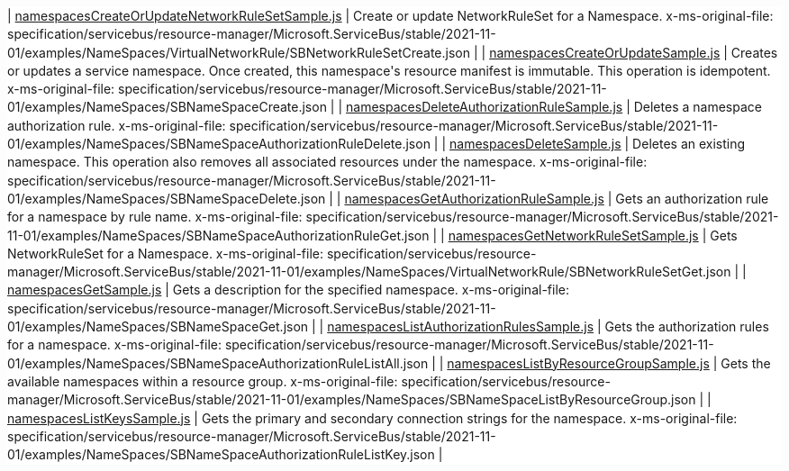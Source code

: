 | [namespacesCreateOrUpdateNetworkRuleSetSample.js][namespacescreateorupdatenetworkrulesetsample]               | Create or update NetworkRuleSet for a Namespace. x-ms-original-file: specification/servicebus/resource-manager/Microsoft.ServiceBus/stable/2021-11-01/examples/NameSpaces/VirtualNetworkRule/SBNetworkRuleSetCreate.json                                                                                                                                                                                                                              |
| [namespacesCreateOrUpdateSample.js][namespacescreateorupdatesample]                                           | Creates or updates a service namespace. Once created, this namespace's resource manifest is immutable. This operation is idempotent. x-ms-original-file: specification/servicebus/resource-manager/Microsoft.ServiceBus/stable/2021-11-01/examples/NameSpaces/SBNameSpaceCreate.json                                                                                                                                                                  |
| [namespacesDeleteAuthorizationRuleSample.js][namespacesdeleteauthorizationrulesample]                         | Deletes a namespace authorization rule. x-ms-original-file: specification/servicebus/resource-manager/Microsoft.ServiceBus/stable/2021-11-01/examples/NameSpaces/SBNameSpaceAuthorizationRuleDelete.json                                                                                                                                                                                                                                              |
| [namespacesDeleteSample.js][namespacesdeletesample]                                                           | Deletes an existing namespace. This operation also removes all associated resources under the namespace. x-ms-original-file: specification/servicebus/resource-manager/Microsoft.ServiceBus/stable/2021-11-01/examples/NameSpaces/SBNameSpaceDelete.json                                                                                                                                                                                              |
| [namespacesGetAuthorizationRuleSample.js][namespacesgetauthorizationrulesample]                               | Gets an authorization rule for a namespace by rule name. x-ms-original-file: specification/servicebus/resource-manager/Microsoft.ServiceBus/stable/2021-11-01/examples/NameSpaces/SBNameSpaceAuthorizationRuleGet.json                                                                                                                                                                                                                                |
| [namespacesGetNetworkRuleSetSample.js][namespacesgetnetworkrulesetsample]                                     | Gets NetworkRuleSet for a Namespace. x-ms-original-file: specification/servicebus/resource-manager/Microsoft.ServiceBus/stable/2021-11-01/examples/NameSpaces/VirtualNetworkRule/SBNetworkRuleSetGet.json                                                                                                                                                                                                                                             |
| [namespacesGetSample.js][namespacesgetsample]                                                                 | Gets a description for the specified namespace. x-ms-original-file: specification/servicebus/resource-manager/Microsoft.ServiceBus/stable/2021-11-01/examples/NameSpaces/SBNameSpaceGet.json                                                                                                                                                                                                                                                          |
| [namespacesListAuthorizationRulesSample.js][namespaceslistauthorizationrulessample]                           | Gets the authorization rules for a namespace. x-ms-original-file: specification/servicebus/resource-manager/Microsoft.ServiceBus/stable/2021-11-01/examples/NameSpaces/SBNameSpaceAuthorizationRuleListAll.json                                                                                                                                                                                                                                       |
| [namespacesListByResourceGroupSample.js][namespaceslistbyresourcegroupsample]                                 | Gets the available namespaces within a resource group. x-ms-original-file: specification/servicebus/resource-manager/Microsoft.ServiceBus/stable/2021-11-01/examples/NameSpaces/SBNameSpaceListByResourceGroup.json                                                                                                                                                                                                                                   |
| [namespacesListKeysSample.js][namespaceslistkeyssample]                                                       | Gets the primary and secondary connection strings for the namespace. x-ms-original-file: specification/servicebus/resource-manager/Microsoft.ServiceBus/stable/2021-11-01/examples/NameSpaces/SBNameSpaceAuthorizationRuleListKey.json                                                                                                                                                                                                                |

[disasterrecoveryconfigsbreakpairingsample]: https://github.com/Azure/azure-sdk-for-js/blob/main/sdk/servicebus/arm-servicebus/samples/v6/javascript/disasterRecoveryConfigsBreakPairingSample.js
[disasterrecoveryconfigschecknameavailabilitysample]: https://github.com/Azure/azure-sdk-for-js/blob/main/sdk/servicebus/arm-servicebus/samples/v6/javascript/disasterRecoveryConfigsCheckNameAvailabilitySample.js
[disasterrecoveryconfigscreateorupdatesample]: https://github.com/Azure/azure-sdk-for-js/blob/main/sdk/servicebus/arm-servicebus/samples/v6/javascript/disasterRecoveryConfigsCreateOrUpdateSample.js
[disasterrecoveryconfigsdeletesample]: https://github.com/Azure/azure-sdk-for-js/blob/main/sdk/servicebus/arm-servicebus/samples/v6/javascript/disasterRecoveryConfigsDeleteSample.js
[disasterrecoveryconfigsfailoversample]: https://github.com/Azure/azure-sdk-for-js/blob/main/sdk/servicebus/arm-servicebus/samples/v6/javascript/disasterRecoveryConfigsFailOverSample.js
[disasterrecoveryconfigsgetauthorizationrulesample]: https://github.com/Azure/azure-sdk-for-js/blob/main/sdk/servicebus/arm-servicebus/samples/v6/javascript/disasterRecoveryConfigsGetAuthorizationRuleSample.js
[disasterrecoveryconfigsgetsample]: https://github.com/Azure/azure-sdk-for-js/blob/main/sdk/servicebus/arm-servicebus/samples/v6/javascript/disasterRecoveryConfigsGetSample.js
[disasterrecoveryconfigslistauthorizationrulessample]: https://github.com/Azure/azure-sdk-for-js/blob/main/sdk/servicebus/arm-servicebus/samples/v6/javascript/disasterRecoveryConfigsListAuthorizationRulesSample.js
[disasterrecoveryconfigslistkeyssample]: https://github.com/Azure/azure-sdk-for-js/blob/main/sdk/servicebus/arm-servicebus/samples/v6/javascript/disasterRecoveryConfigsListKeysSample.js
[disasterrecoveryconfigslistsample]: https://github.com/Azure/azure-sdk-for-js/blob/main/sdk/servicebus/arm-servicebus/samples/v6/javascript/disasterRecoveryConfigsListSample.js
[migrationconfigscompletemigrationsample]: https://github.com/Azure/azure-sdk-for-js/blob/main/sdk/servicebus/arm-servicebus/samples/v6/javascript/migrationConfigsCompleteMigrationSample.js
[migrationconfigscreateandstartmigrationsample]: https://github.com/Azure/azure-sdk-for-js/blob/main/sdk/servicebus/arm-servicebus/samples/v6/javascript/migrationConfigsCreateAndStartMigrationSample.js
[migrationconfigsdeletesample]: https://github.com/Azure/azure-sdk-for-js/blob/main/sdk/servicebus/arm-servicebus/samples/v6/javascript/migrationConfigsDeleteSample.js
[migrationconfigsgetsample]: https://github.com/Azure/azure-sdk-for-js/blob/main/sdk/servicebus/arm-servicebus/samples/v6/javascript/migrationConfigsGetSample.js
[migrationconfigslistsample]: https://github.com/Azure/azure-sdk-for-js/blob/main/sdk/servicebus/arm-servicebus/samples/v6/javascript/migrationConfigsListSample.js
[migrationconfigsrevertsample]: https://github.com/Azure/azure-sdk-for-js/blob/main/sdk/servicebus/arm-servicebus/samples/v6/javascript/migrationConfigsRevertSample.js
[namespaceschecknameavailabilitysample]: https://github.com/Azure/azure-sdk-for-js/blob/main/sdk/servicebus/arm-servicebus/samples/v6/javascript/namespacesCheckNameAvailabilitySample.js
[namespacescreateorupdateauthorizationrulesample]: https://github.com/Azure/azure-sdk-for-js/blob/main/sdk/servicebus/arm-servicebus/samples/v6/javascript/namespacesCreateOrUpdateAuthorizationRuleSample.js
[namespacescreateorupdatenetworkrulesetsample]: https://github.com/Azure/azure-sdk-for-js/blob/main/sdk/servicebus/arm-servicebus/samples/v6/javascript/namespacesCreateOrUpdateNetworkRuleSetSample.js
[namespacescreateorupdatesample]: https://github.com/Azure/azure-sdk-for-js/blob/main/sdk/servicebus/arm-servicebus/samples/v6/javascript/namespacesCreateOrUpdateSample.js
[namespacesdeleteauthorizationrulesample]: https://github.com/Azure/azure-sdk-for-js/blob/main/sdk/servicebus/arm-servicebus/samples/v6/javascript/namespacesDeleteAuthorizationRuleSample.js
[namespacesdeletesample]: https://github.com/Azure/azure-sdk-for-js/blob/main/sdk/servicebus/arm-servicebus/samples/v6/javascript/namespacesDeleteSample.js
[namespacesgetauthorizationrulesample]: https://github.com/Azure/azure-sdk-for-js/blob/main/sdk/servicebus/arm-servicebus/samples/v6/javascript/namespacesGetAuthorizationRuleSample.js
[namespacesgetnetworkrulesetsample]: https://github.com/Azure/azure-sdk-for-js/blob/main/sdk/servicebus/arm-servicebus/samples/v6/javascript/namespacesGetNetworkRuleSetSample.js
[namespacesgetsample]: https://github.com/Azure/azure-sdk-for-js/blob/main/sdk/servicebus/arm-servicebus/samples/v6/javascript/namespacesGetSample.js
[namespaceslistauthorizationrulessample]: https://github.com/Azure/azure-sdk-for-js/blob/main/sdk/servicebus/arm-servicebus/samples/v6/javascript/namespacesListAuthorizationRulesSample.js
[namespaceslistbyresourcegroupsample]: https://github.com/Azure/azure-sdk-for-js/blob/main/sdk/servicebus/arm-servicebus/samples/v6/javascript/namespacesListByResourceGroupSample.js
[namespaceslistkeyssample]: https://github.com/Azure/azure-sdk-for-js/blob/main/sdk/servicebus/arm-servicebus/samples/v6/javascript/namespacesListKeysSample.js
[namespaceslistnetworkrulesetssample]: https://github.com/Azure/azure-sdk-for-js/blob/main/sdk/servicebus/arm-servicebus/samples/v6/javascript/namespacesListNetworkRuleSetsSample.js
[namespaceslistsample]: https://github.com/Azure/azure-sdk-for-js/blob/main/sdk/servicebus/arm-servicebus/samples/v6/javascript/namespacesListSample.js
[namespacesregeneratekeyssample]: https://github.com/Azure/azure-sdk-for-js/blob/main/sdk/servicebus/arm-servicebus/samples/v6/javascript/namespacesRegenerateKeysSample.js
[namespacesupdatesample]: https://github.com/Azure/azure-sdk-for-js/blob/main/sdk/servicebus/arm-servicebus/samples/v6/javascript/namespacesUpdateSample.js
[operationslistsample]: https://github.com/Azure/azure-sdk-for-js/blob/main/sdk/servicebus/arm-servicebus/samples/v6/javascript/operationsListSample.js
[privateendpointconnectionscreateorupdatesample]: https://github.com/Azure/azure-sdk-for-js/blob/main/sdk/servicebus/arm-servicebus/samples/v6/javascript/privateEndpointConnectionsCreateOrUpdateSample.js
[privateendpointconnectionsdeletesample]: https://github.com/Azure/azure-sdk-for-js/blob/main/sdk/servicebus/arm-servicebus/samples/v6/javascript/privateEndpointConnectionsDeleteSample.js
[privateendpointconnectionsgetsample]: https://github.com/Azure/azure-sdk-for-js/blob/main/sdk/servicebus/arm-servicebus/samples/v6/javascript/privateEndpointConnectionsGetSample.js
[privateendpointconnectionslistsample]: https://github.com/Azure/azure-sdk-for-js/blob/main/sdk/servicebus/arm-servicebus/samples/v6/javascript/privateEndpointConnectionsListSample.js
[privatelinkresourcesgetsample]: https://github.com/Azure/azure-sdk-for-js/blob/main/sdk/servicebus/arm-servicebus/samples/v6/javascript/privateLinkResourcesGetSample.js
[queuescreateorupdateauthorizationrulesample]: https://github.com/Azure/azure-sdk-for-js/blob/main/sdk/servicebus/arm-servicebus/samples/v6/javascript/queuesCreateOrUpdateAuthorizationRuleSample.js
[queuescreateorupdatesample]: https://github.com/Azure/azure-sdk-for-js/blob/main/sdk/servicebus/arm-servicebus/samples/v6/javascript/queuesCreateOrUpdateSample.js
[queuesdeleteauthorizationrulesample]: https://github.com/Azure/azure-sdk-for-js/blob/main/sdk/servicebus/arm-servicebus/samples/v6/javascript/queuesDeleteAuthorizationRuleSample.js
[queuesdeletesample]: https://github.com/Azure/azure-sdk-for-js/blob/main/sdk/servicebus/arm-servicebus/samples/v6/javascript/queuesDeleteSample.js
[queuesgetauthorizationrulesample]: https://github.com/Azure/azure-sdk-for-js/blob/main/sdk/servicebus/arm-servicebus/samples/v6/javascript/queuesGetAuthorizationRuleSample.js
[queuesgetsample]: https://github.com/Azure/azure-sdk-for-js/blob/main/sdk/servicebus/arm-servicebus/samples/v6/javascript/queuesGetSample.js
[queueslistauthorizationrulessample]: https://github.com/Azure/azure-sdk-for-js/blob/main/sdk/servicebus/arm-servicebus/samples/v6/javascript/queuesListAuthorizationRulesSample.js
[queueslistbynamespacesample]: https://github.com/Azure/azure-sdk-for-js/blob/main/sdk/servicebus/arm-servicebus/samples/v6/javascript/queuesListByNamespaceSample.js
[queueslistkeyssample]: https://github.com/Azure/azure-sdk-for-js/blob/main/sdk/servicebus/arm-servicebus/samples/v6/javascript/queuesListKeysSample.js
[queuesregeneratekeyssample]: https://github.com/Azure/azure-sdk-for-js/blob/main/sdk/servicebus/arm-servicebus/samples/v6/javascript/queuesRegenerateKeysSample.js
[rulescreateorupdatesample]: https://github.com/Azure/azure-sdk-for-js/blob/main/sdk/servicebus/arm-servicebus/samples/v6/javascript/rulesCreateOrUpdateSample.js
[rulesdeletesample]: https://github.com/Azure/azure-sdk-for-js/blob/main/sdk/servicebus/arm-servicebus/samples/v6/javascript/rulesDeleteSample.js
[rulesgetsample]: https://github.com/Azure/azure-sdk-for-js/blob/main/sdk/servicebus/arm-servicebus/samples/v6/javascript/rulesGetSample.js
[ruleslistbysubscriptionssample]: https://github.com/Azure/azure-sdk-for-js/blob/main/sdk/servicebus/arm-servicebus/samples/v6/javascript/rulesListBySubscriptionsSample.js
[subscriptionscreateorupdatesample]: https://github.com/Azure/azure-sdk-for-js/blob/main/sdk/servicebus/arm-servicebus/samples/v6/javascript/subscriptionsCreateOrUpdateSample.js
[subscriptionsdeletesample]: https://github.com/Azure/azure-sdk-for-js/blob/main/sdk/servicebus/arm-servicebus/samples/v6/javascript/subscriptionsDeleteSample.js
[subscriptionsgetsample]: https://github.com/Azure/azure-sdk-for-js/blob/main/sdk/servicebus/arm-servicebus/samples/v6/javascript/subscriptionsGetSample.js
[subscriptionslistbytopicsample]: https://github.com/Azure/azure-sdk-for-js/blob/main/sdk/servicebus/arm-servicebus/samples/v6/javascript/subscriptionsListByTopicSample.js
[topicscreateorupdateauthorizationrulesample]: https://github.com/Azure/azure-sdk-for-js/blob/main/sdk/servicebus/arm-servicebus/samples/v6/javascript/topicsCreateOrUpdateAuthorizationRuleSample.js
[topicscreateorupdatesample]: https://github.com/Azure/azure-sdk-for-js/blob/main/sdk/servicebus/arm-servicebus/samples/v6/javascript/topicsCreateOrUpdateSample.js
[topicsdeleteauthorizationrulesample]: https://github.com/Azure/azure-sdk-for-js/blob/main/sdk/servicebus/arm-servicebus/samples/v6/javascript/topicsDeleteAuthorizationRuleSample.js
[topicsdeletesample]: https://github.com/Azure/azure-sdk-for-js/blob/main/sdk/servicebus/arm-servicebus/samples/v6/javascript/topicsDeleteSample.js
[topicsgetauthorizationrulesample]: https://github.com/Azure/azure-sdk-for-js/blob/main/sdk/servicebus/arm-servicebus/samples/v6/javascript/topicsGetAuthorizationRuleSample.js
[topicsgetsample]: https://github.com/Azure/azure-sdk-for-js/blob/main/sdk/servicebus/arm-servicebus/samples/v6/javascript/topicsGetSample.js
[topicslistauthorizationrulessample]: https://github.com/Azure/azure-sdk-for-js/blob/main/sdk/servicebus/arm-servicebus/samples/v6/javascript/topicsListAuthorizationRulesSample.js
[topicslistbynamespacesample]: https://github.com/Azure/azure-sdk-for-js/blob/main/sdk/servicebus/arm-servicebus/samples/v6/javascript/topicsListByNamespaceSample.js
[topicslistkeyssample]: https://github.com/Azure/azure-sdk-for-js/blob/main/sdk/servicebus/arm-servicebus/samples/v6/javascript/topicsListKeysSample.js
[topicsregeneratekeyssample]: https://github.com/Azure/azure-sdk-for-js/blob/main/sdk/servicebus/arm-servicebus/samples/v6/javascript/topicsRegenerateKeysSample.js
[apiref]: https://docs.microsoft.com/javascript/api/@azure/arm-servicebus?view=azure-node-preview
[freesub]: https://azure.microsoft.com/free/
[package]: https://github.com/Azure/azure-sdk-for-js/tree/main/sdk/servicebus/arm-servicebus/README.md